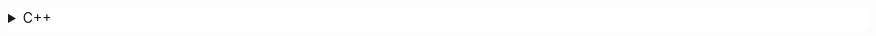 <details><summary>C++</summary>

<pre><code class="language-cpp">#include &lt;iostream&gt;
#include &lt;fstream&gt;
#include &lt;vector&gt;
#include &lt;string&gt;
#include "cpp-httplib/httplib.h" // https://github.com/Huiyicc/cpp-httplib
#include "nlohmann/json.hpp" // https://github.com/nlohmann/json
#include "base64.hpp" // https://github.com/tobiaslocker/base64

int main() {
    httplib::Client client("localhost", 8080);  
    const std::string filePath = "./demo.jpg"; 

    std::ifstream file(filePath, std::ios::binary | std::ios::ate);
    if (!file) {
        std::cerr << "Error opening file." << std::endl;
        return 1;
    }

    std::streamsize size = file.tellg();
    file.seekg(0, std::ios::beg);
    std::vector<char> buffer(size);

    if (!file.read(buffer.data(), size)) {
        std::cerr << "Error reading file." << std::endl;
        return 1;
    }

    std::string bufferStr(buffer.data(), static_cast<size_t>(size));
    std::string encodedFile = base64::to_base64(bufferStr);


    nlohmann::json jsonObj;
    jsonObj["file"] = encodedFile;
    jsonObj["fileType"] = 1;  

    auto response = client.Post("/ocr", jsonObj.dump(), "application/json");

    if (response && response->status == 200) {
        nlohmann::json jsonResponse = nlohmann::json::parse(response->body);
        auto result = jsonResponse["result"];

        if (!result.is_object() || !result["ocrResults"].is_array()) {
            std::cerr << "Unexpected response structure." << std::endl;
            return 1;
        }

        for (size_t i = 0; i < result["ocrResults"].size(); ++i) {
            auto ocrResult = result["ocrResults"][i];
            std::cout << ocrResult["prunedResult"] << std::endl;

            std::string ocrImgPath = "ocr_" + std::to_string(i) + ".jpg";
            std::string encodedImage = ocrResult["ocrImage"];
            std::string decodedImage = base64::from_base64(encodedImage);

            std::ofstream outputImage(ocrImgPath, std::ios::binary);
            if (outputImage.is_open()) {
                outputImage.write(decodedImage.c_str(), static_cast<std::streamsize>(decodedImage.size()));
                outputImage.close();
                std::cout << "Output image saved at " << ocrImgPath << std::endl;
            } else {
                std::cerr << "Unable to open file for writing: " << ocrImgPath << std::endl;
            }
        }
    } else {
        std::cerr << "Failed to send HTTP request." << std::endl;
        if (response) {
            std::cerr << "HTTP status code: " << response->status << std::endl;
